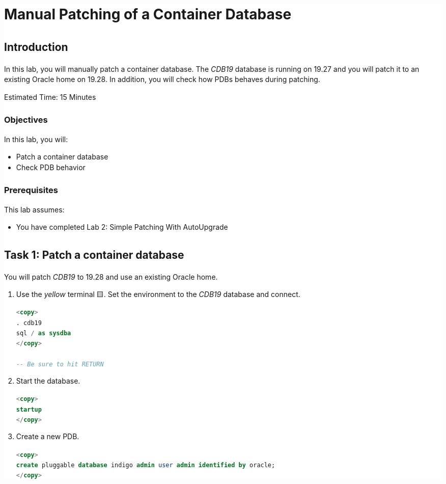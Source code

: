 # Manual Patching of a Container Database

## Introduction

In this lab, you will manually patch a container database. The *CDB19* database is running on 19.27 and you will patch it to an existing Oracle home on 19.28. In addition, you will check how PDBs behaves during patching.

Estimated Time: 15 Minutes

### Objectives

In this lab, you will:

* Patch a container database
* Check PDB behavior

### Prerequisites

This lab assumes:

* You have completed Lab 2: Simple Patching With AutoUpgrade

## Task 1: Patch a container database

You will patch *CDB19* to 19.28 and use an existing Oracle home.

1. Use the *yellow* terminal 🟨. Set the environment to the *CDB19* database and connect.

    ``` sql
    <copy>
    . cdb19
    sql / as sysdba
    </copy>

    -- Be sure to hit RETURN
    ```

2. Start the database.

    ``` sql
    <copy>
    startup
    </copy>
    ```

3. Create a new PDB.

    ``` sql
    <copy>
    create pluggable database indigo admin user admin identified by oracle;
    </copy>
    ```
